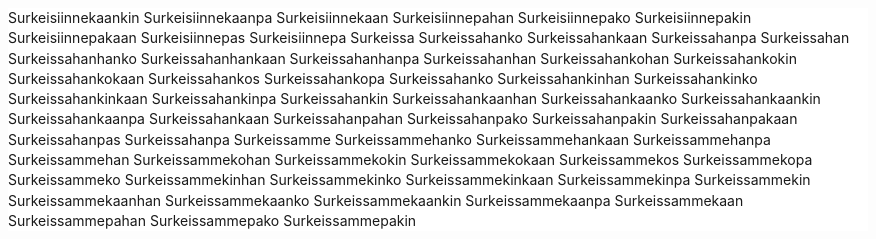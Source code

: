 Surkeisiinnekaankin
Surkeisiinnekaanpa
Surkeisiinnekaan
Surkeisiinnepahan
Surkeisiinnepako
Surkeisiinnepakin
Surkeisiinnepakaan
Surkeisiinnepas
Surkeisiinnepa
Surkeissa
Surkeissahanko
Surkeissahankaan
Surkeissahanpa
Surkeissahan
Surkeissahanhanko
Surkeissahanhankaan
Surkeissahanhanpa
Surkeissahanhan
Surkeissahankohan
Surkeissahankokin
Surkeissahankokaan
Surkeissahankos
Surkeissahankopa
Surkeissahanko
Surkeissahankinhan
Surkeissahankinko
Surkeissahankinkaan
Surkeissahankinpa
Surkeissahankin
Surkeissahankaanhan
Surkeissahankaanko
Surkeissahankaankin
Surkeissahankaanpa
Surkeissahankaan
Surkeissahanpahan
Surkeissahanpako
Surkeissahanpakin
Surkeissahanpakaan
Surkeissahanpas
Surkeissahanpa
Surkeissamme
Surkeissammehanko
Surkeissammehankaan
Surkeissammehanpa
Surkeissammehan
Surkeissammekohan
Surkeissammekokin
Surkeissammekokaan
Surkeissammekos
Surkeissammekopa
Surkeissammeko
Surkeissammekinhan
Surkeissammekinko
Surkeissammekinkaan
Surkeissammekinpa
Surkeissammekin
Surkeissammekaanhan
Surkeissammekaanko
Surkeissammekaankin
Surkeissammekaanpa
Surkeissammekaan
Surkeissammepahan
Surkeissammepako
Surkeissammepakin
